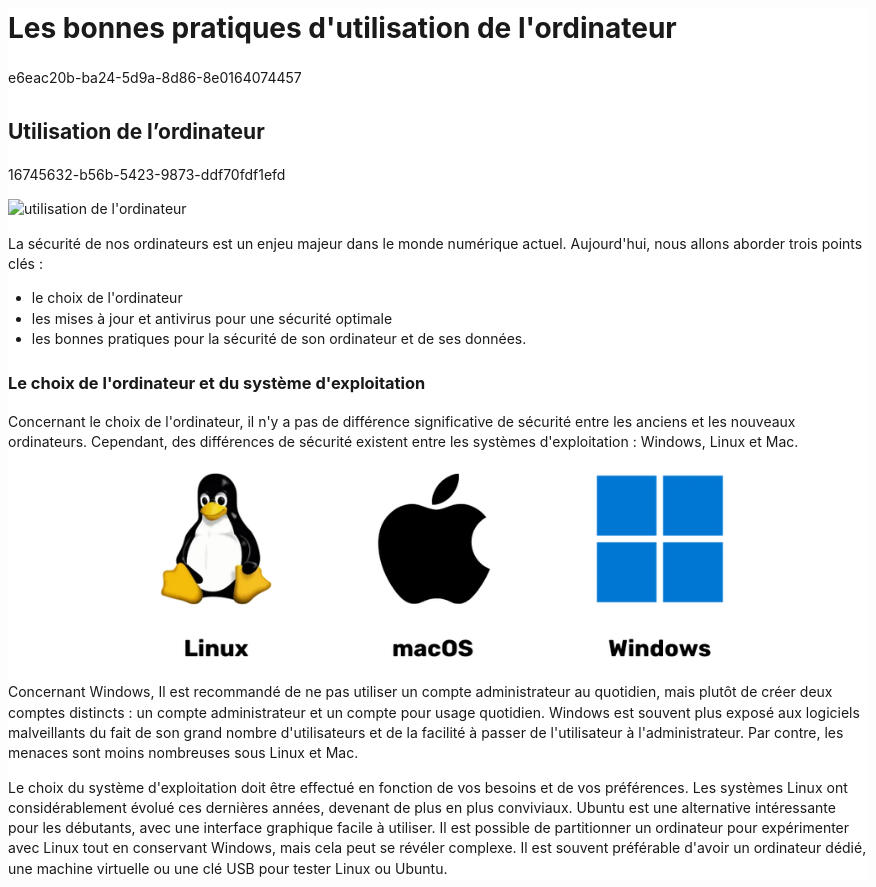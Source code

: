 # Les bonnes pratiques d'utilisation de l'ordinateur
<partId>e6eac20b-ba24-5d9a-8d86-8e0164074457</partId>

## Utilisation de l’ordinateur
<chapterId>16745632-b56b-5423-9873-ddf70fdf1efd</chapterId>

![utilisation de l'ordinateur](https://youtu.be/lzJr5CIulSU)

La sécurité de nos ordinateurs est un enjeu majeur dans le monde numérique actuel. Aujourd'hui, nous allons aborder trois points clés :

- le choix de l'ordinateur
- les mises à jour et antivirus pour une sécurité optimale
- les bonnes pratiques pour la sécurité de son ordinateur et de ses données.

### Le choix de l'ordinateur et du système d'exploitation

Concernant le choix de l'ordinateur, il n'y a pas de différence significative de sécurité entre les anciens et les nouveaux ordinateurs. Cependant, des différences de sécurité existent entre les systèmes d'exploitation : Windows, Linux et Mac.
![](assets/notext/11.webp)
Concernant Windows, Il est recommandé de ne pas utiliser un compte administrateur au quotidien, mais plutôt de créer deux comptes distincts : un compte administrateur et un compte pour usage quotidien. Windows est souvent plus exposé aux logiciels malveillants du fait de son grand nombre d'utilisateurs et de la facilité à passer de l'utilisateur à l'administrateur. Par contre, les menaces sont moins nombreuses sous Linux et Mac.

Le choix du système d'exploitation doit être effectué en fonction de vos besoins et de vos préférences. Les systèmes Linux ont considérablement évolué ces dernières années, devenant de plus en plus conviviaux. Ubuntu est une alternative intéressante pour les débutants, avec une interface graphique facile à utiliser. Il est possible de partitionner un ordinateur pour expérimenter avec Linux tout en conservant Windows, mais cela peut se révéler complexe. Il est souvent préférable d'avoir un ordinateur dédié, une machine virtuelle ou une clé USB pour tester Linux ou Ubuntu.